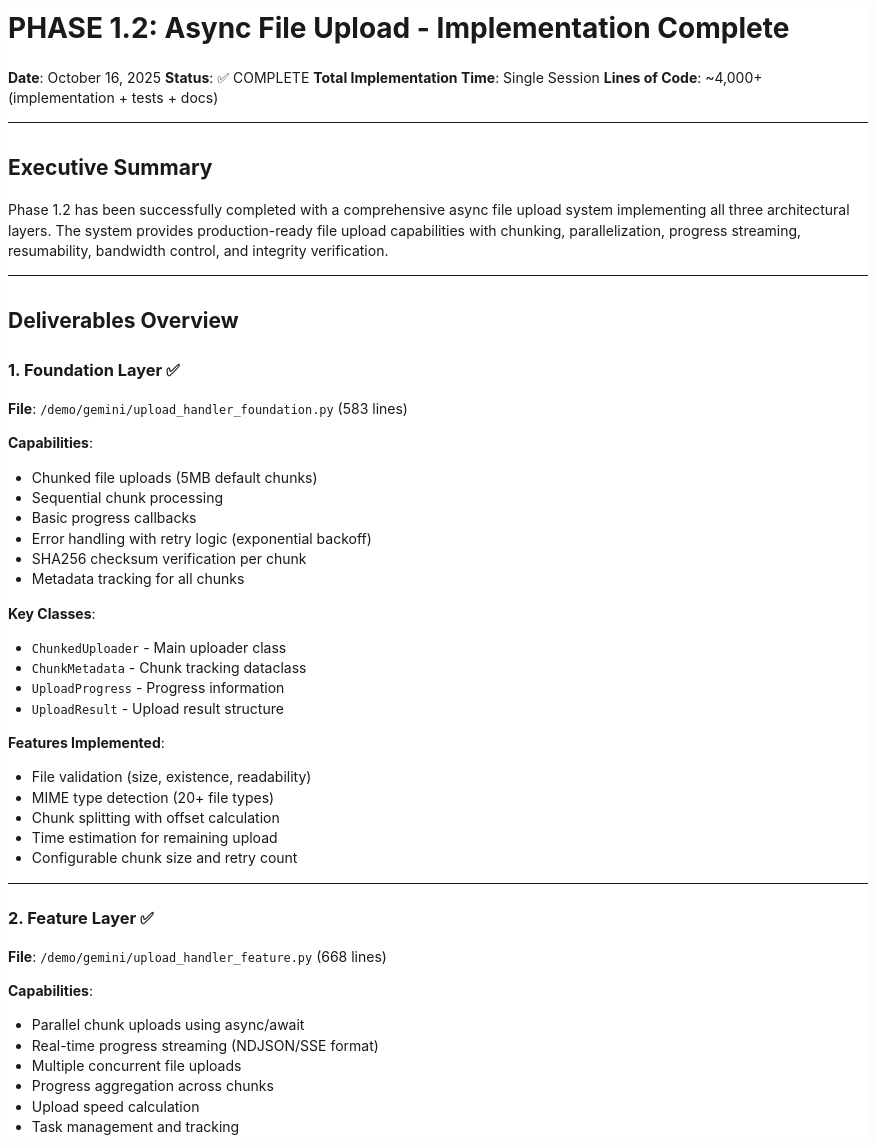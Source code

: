# PHASE 1.2: Async File Upload - Implementation Complete

**Date**: October 16, 2025
**Status**: ✅ COMPLETE
**Total Implementation Time**: Single Session
**Lines of Code**: ~4,000+ (implementation + tests + docs)

---

## Executive Summary

Phase 1.2 has been successfully completed with a comprehensive async file upload system implementing all three architectural layers. The system provides production-ready file upload capabilities with chunking, parallelization, progress streaming, resumability, bandwidth control, and integrity verification.

---

## Deliverables Overview

### 1. Foundation Layer ✅
**File**: `/demo/gemini/upload_handler_foundation.py` (583 lines)

**Capabilities**:
- Chunked file uploads (5MB default chunks)
- Sequential chunk processing
- Basic progress callbacks
- Error handling with retry logic (exponential backoff)
- SHA256 checksum verification per chunk
- Metadata tracking for all chunks

**Key Classes**:
- `ChunkedUploader` - Main uploader class
- `ChunkMetadata` - Chunk tracking dataclass
- `UploadProgress` - Progress information
- `UploadResult` - Upload result structure

**Features Implemented**:
- File validation (size, existence, readability)
- MIME type detection (20+ file types)
- Chunk splitting with offset calculation
- Time estimation for remaining upload
- Configurable chunk size and retry count

---

### 2. Feature Layer ✅
**File**: `/demo/gemini/upload_handler_feature.py` (668 lines)

**Capabilities**:
- Parallel chunk uploads using async/await
- Real-time progress streaming (NDJSON/SSE format)
- Multiple concurrent file uploads
- Progress aggregation across chunks
- Upload speed calculation
- Task management and tracking
